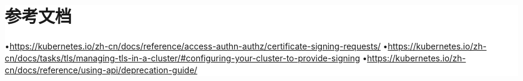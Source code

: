 # 参考文档
•https://kubernetes.io/zh-cn/docs/reference/access-authn-authz/certificate-signing-requests/
•https://kubernetes.io/zh-cn/docs/tasks/tls/managing-tls-in-a-cluster/#configuring-your-cluster-to-provide-signing
•https://kubernetes.io/zh-cn/docs/reference/using-api/deprecation-guide/